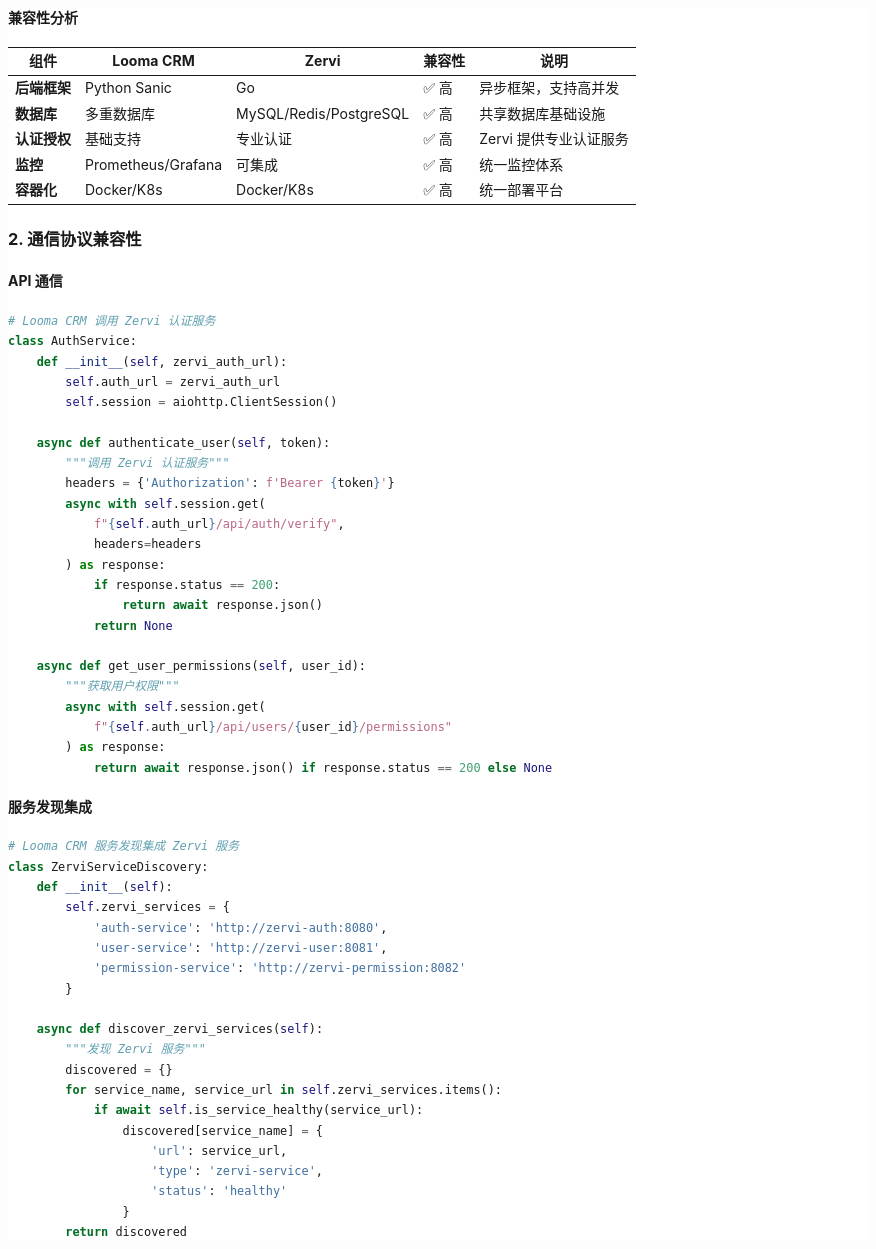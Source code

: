 #### 兼容性分析
| 组件 | Looma CRM | Zervi | 兼容性 | 说明 |
|------|-----------|-------|--------|------|
| **后端框架** | Python Sanic | Go | ✅ 高 | 异步框架，支持高并发 |
| **数据库** | 多重数据库 | MySQL/Redis/PostgreSQL | ✅ 高 | 共享数据库基础设施 |
| **认证授权** | 基础支持 | 专业认证 | ✅ 高 | Zervi 提供专业认证服务 |
| **监控** | Prometheus/Grafana | 可集成 | ✅ 高 | 统一监控体系 |
| **容器化** | Docker/K8s | Docker/K8s | ✅ 高 | 统一部署平台 |

### 2. 通信协议兼容性

#### API 通信
```python
# Looma CRM 调用 Zervi 认证服务
class AuthService:
    def __init__(self, zervi_auth_url):
        self.auth_url = zervi_auth_url
        self.session = aiohttp.ClientSession()
    
    async def authenticate_user(self, token):
        """调用 Zervi 认证服务"""
        headers = {'Authorization': f'Bearer {token}'}
        async with self.session.get(
            f"{self.auth_url}/api/auth/verify",
            headers=headers
        ) as response:
            if response.status == 200:
                return await response.json()
            return None
    
    async def get_user_permissions(self, user_id):
        """获取用户权限"""
        async with self.session.get(
            f"{self.auth_url}/api/users/{user_id}/permissions"
        ) as response:
            return await response.json() if response.status == 200 else None
```

#### 服务发现集成
```python
# Looma CRM 服务发现集成 Zervi 服务
class ZerviServiceDiscovery:
    def __init__(self):
        self.zervi_services = {
            'auth-service': 'http://zervi-auth:8080',
            'user-service': 'http://zervi-user:8081',
            'permission-service': 'http://zervi-permission:8082'
        }
    
    async def discover_zervi_services(self):
        """发现 Zervi 服务"""
        discovered = {}
        for service_name, service_url in self.zervi_services.items():
            if await self.is_service_healthy(service_url):
                discovered[service_name] = {
                    'url': service_url,
                    'type': 'zervi-service',
                    'status': 'healthy'
                }
        return discovered
```